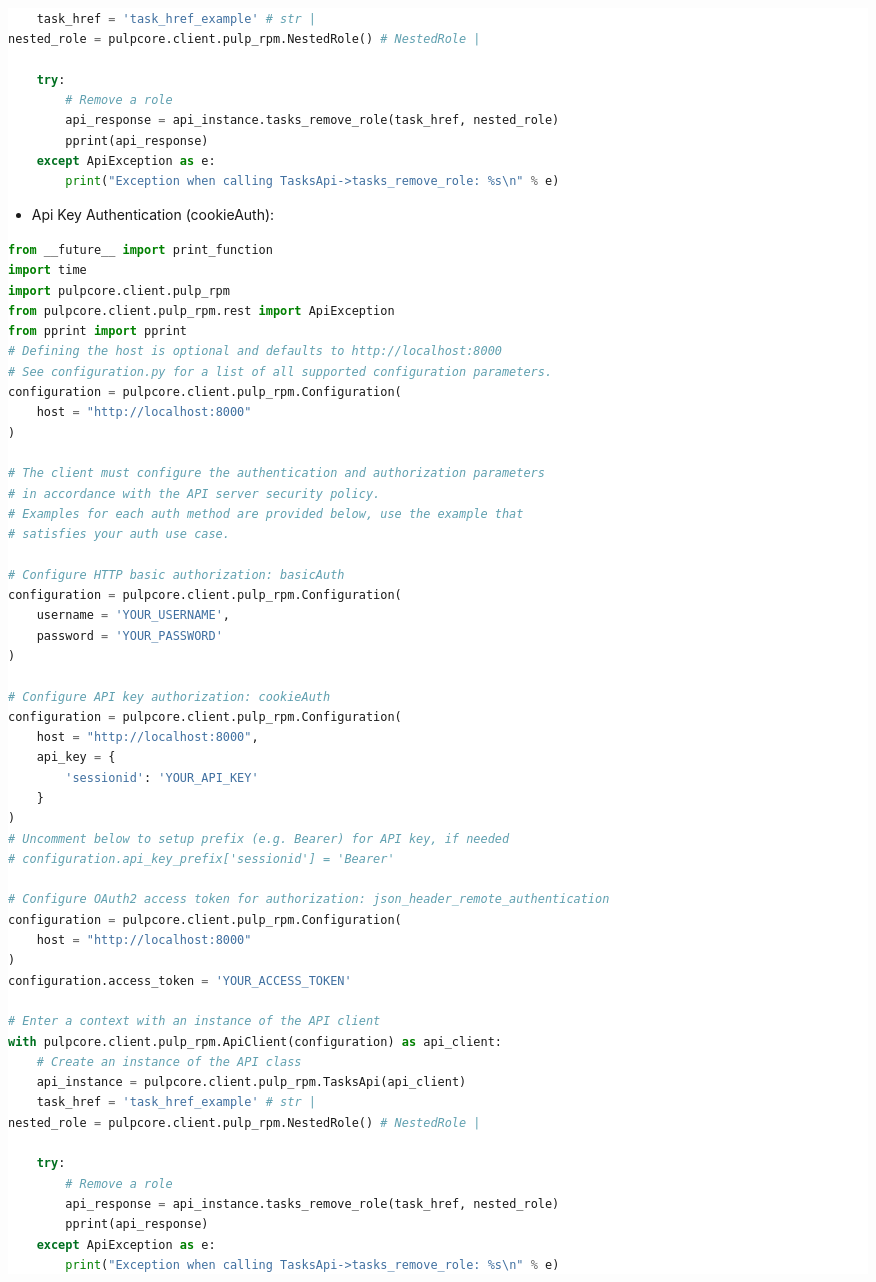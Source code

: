 ```python
    task_href = 'task_href_example' # str | 
nested_role = pulpcore.client.pulp_rpm.NestedRole() # NestedRole | 

    try:
        # Remove a role
        api_response = api_instance.tasks_remove_role(task_href, nested_role)
        pprint(api_response)
    except ApiException as e:
        print("Exception when calling TasksApi->tasks_remove_role: %s\n" % e)
```

* Api Key Authentication (cookieAuth):
```python
from __future__ import print_function
import time
import pulpcore.client.pulp_rpm
from pulpcore.client.pulp_rpm.rest import ApiException
from pprint import pprint
# Defining the host is optional and defaults to http://localhost:8000
# See configuration.py for a list of all supported configuration parameters.
configuration = pulpcore.client.pulp_rpm.Configuration(
    host = "http://localhost:8000"
)

# The client must configure the authentication and authorization parameters
# in accordance with the API server security policy.
# Examples for each auth method are provided below, use the example that
# satisfies your auth use case.

# Configure HTTP basic authorization: basicAuth
configuration = pulpcore.client.pulp_rpm.Configuration(
    username = 'YOUR_USERNAME',
    password = 'YOUR_PASSWORD'
)

# Configure API key authorization: cookieAuth
configuration = pulpcore.client.pulp_rpm.Configuration(
    host = "http://localhost:8000",
    api_key = {
        'sessionid': 'YOUR_API_KEY'
    }
)
# Uncomment below to setup prefix (e.g. Bearer) for API key, if needed
# configuration.api_key_prefix['sessionid'] = 'Bearer'

# Configure OAuth2 access token for authorization: json_header_remote_authentication
configuration = pulpcore.client.pulp_rpm.Configuration(
    host = "http://localhost:8000"
)
configuration.access_token = 'YOUR_ACCESS_TOKEN'

# Enter a context with an instance of the API client
with pulpcore.client.pulp_rpm.ApiClient(configuration) as api_client:
    # Create an instance of the API class
    api_instance = pulpcore.client.pulp_rpm.TasksApi(api_client)
    task_href = 'task_href_example' # str | 
nested_role = pulpcore.client.pulp_rpm.NestedRole() # NestedRole | 

    try:
        # Remove a role
        api_response = api_instance.tasks_remove_role(task_href, nested_role)
        pprint(api_response)
    except ApiException as e:
        print("Exception when calling TasksApi->tasks_remove_role: %s\n" % e)
```